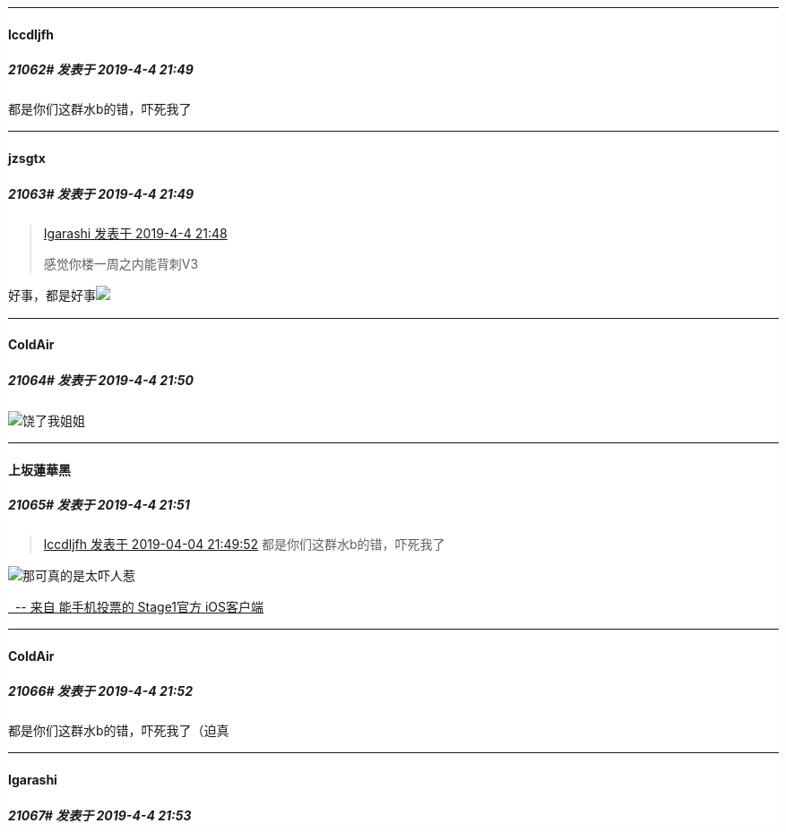 
-----

####  lccdljfh  
##### 21062#       发表于 2019-4-4 21:49


都是你们这群水b的错，吓死我了


-----

####  jzsgtx  
##### 21063#       发表于 2019-4-4 21:49


<blockquote><a href="httphttps://bbs.saraba1st.com/2b/forum.php?mod=redirect&amp;goto=findpost&amp;pid=43172308&amp;ptid=1808327" target="_blank">Igarashi 发表于 2019-4-4 21:48</a>

感觉你楼一周之内能背刺V3</blockquote>
好事，都是好事<img src="https://static.saraba1st.com/image/smiley/face2017/067.png" referrerpolicy="no-referrer">


-----

####  ColdAir  
##### 21064#       发表于 2019-4-4 21:50


<img src="https://static.saraba1st.com/image/smiley/face2017/068.png" referrerpolicy="no-referrer">饶了我姐姐


-----

####  上坂蓮華黑  
##### 21065#       发表于 2019-4-4 21:51


<blockquote><a href="httphttps://bbs.saraba1st.com/2b/forum.php?mod=redirect&amp;goto=findpost&amp;pid=43172326&amp;ptid=1808327" target="_blank">lccdljfh 发表于 2019-04-04 21:49:52</a>
都是你们这群水b的错，吓死我了</blockquote><img src="https://static.saraba1st.com/image/smiley/face2017/047.png" referrerpolicy="no-referrer">那可真的是太吓人惹

[  -- 来自 能手机投票的 Stage1官方 iOS客户端](https://itunes.apple.com/fi/app/saraba1st/id1221237470?mt=8)


-----

####  ColdAir  
##### 21066#       发表于 2019-4-4 21:52


都是你们这群水b的错，吓死我了（迫真


-----

####  Igarashi  
##### 21067#       发表于 2019-4-4 21:53
